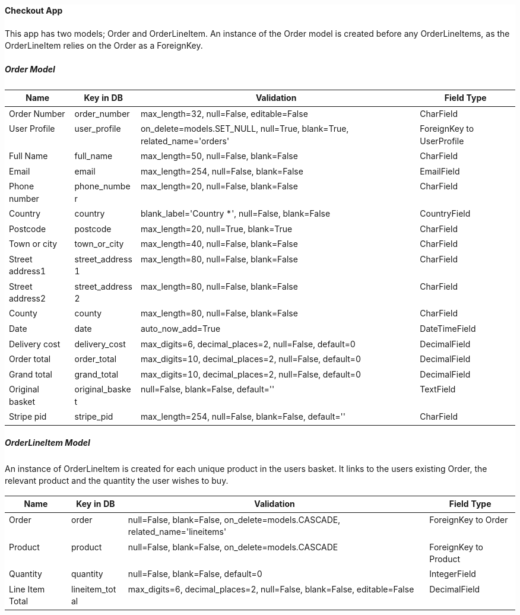 
#### Checkout App
This app has two models; Order and OrderLineItem. An instance of the Order model is created before any OrderLineItems, as the OrderLineItem relies on the Order as a ForeignKey.

##### Order Model
| Name            | Key in DB       | Validation                                                              | Field Type                |
|-----------------|-----------------|-------------------------------------------------------------------------|---------------------------|
| Order Number    | order_number    | max_length=32, null=False, editable=False                               | CharField                 |
| User Profile    | user_profile    | on_delete=models.SET_NULL, null=True, blank=True, related_name='orders' | ForeignKey to UserProfile |
| Full Name       | full_name       | max_length=50, null=False, blank=False                                  | CharField                 |
| Email           | email           | max_length=254, null=False, blank=False                                 | EmailField                |
| Phone number    | phone_number    | max_length=20, null=False, blank=False                                  | CharField                 |
| Country         | country         | blank_label='Country *', null=False, blank=False                        | CountryField              |
| Postcode        | postcode        | max_length=20, null=True, blank=True                                    | CharField                 |
| Town or city    | town_or_city    | max_length=40, null=False, blank=False                                  | CharField                 |
| Street address1 | street_address1 | max_length=80, null=False, blank=False                                  | CharField                 |
| Street address2 | street_address2 | max_length=80, null=False, blank=False                                  | CharField                 |
| County          | county          | max_length=80, null=False, blank=False                                  | CharField                 |
| Date            | date            | auto_now_add=True                                                       | DateTimeField             |
| Delivery cost   | delivery_cost   | max_digits=6, decimal_places=2, null=False, default=0                   | DecimalField              |
| Order total     | order_total     | max_digits=10, decimal_places=2, null=False, default=0                  | DecimalField              |
| Grand total     | grand_total     | max_digits=10, decimal_places=2, null=False, default=0                  | DecimalField              |
| Original basket | original_basket | null=False, blank=False, default=''                                     | TextField                 |
| Stripe pid      | stripe_pid      | max_length=254, null=False, blank=False, default=''                     | CharField                 |

##### OrderLineItem Model
An instance of OrderLineItem is created for each unique product in the users basket. It links to the users existing Order, the relevant product and the quantity the user wishes to buy.

| Name            | Key in DB      | Validation                                                                  | Field Type            |
|-----------------|----------------|-----------------------------------------------------------------------------|-----------------------|
| Order           | order          | null=False, blank=False, on_delete=models.CASCADE, related_name='lineitems' | ForeignKey to Order   |
| Product         | product        | null=False, blank=False, on_delete=models.CASCADE                           | ForeignKey to Product |
| Quantity        | quantity       | null=False, blank=False, default=0                                          | IntegerField          |
| Line Item Total | lineitem_total | max_digits=6, decimal_places=2, null=False, blank=False, editable=False     | DecimalField          |

